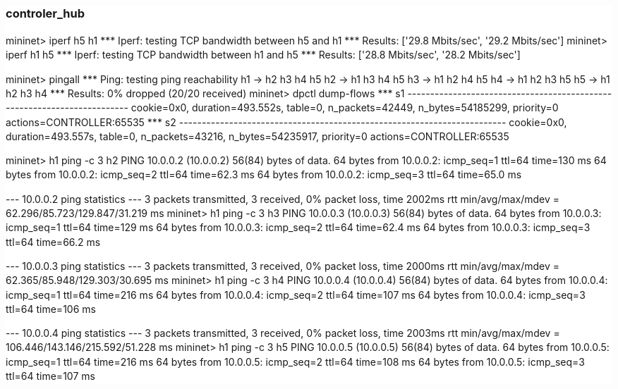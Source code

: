 ### controler_hub
mininet> iperf h5 h1
*** Iperf: testing TCP bandwidth between h5 and h1 
*** Results: ['29.8 Mbits/sec', '29.2 Mbits/sec']
mininet> iperf h1 h5
*** Iperf: testing TCP bandwidth between h1 and h5 
*** Results: ['28.8 Mbits/sec', '28.2 Mbits/sec']

mininet> pingall
*** Ping: testing ping reachability
h1 -> h2 h3 h4 h5 
h2 -> h1 h3 h4 h5 
h3 -> h1 h2 h4 h5 
h4 -> h1 h2 h3 h5 
h5 -> h1 h2 h3 h4 
*** Results: 0% dropped (20/20 received)
mininet> dpctl dump-flows
*** s1 ------------------------------------------------------------------------
 cookie=0x0, duration=493.552s, table=0, n_packets=42449, n_bytes=54185299, priority=0 actions=CONTROLLER:65535
*** s2 ------------------------------------------------------------------------
 cookie=0x0, duration=493.557s, table=0, n_packets=43216, n_bytes=54235917, priority=0 actions=CONTROLLER:65535

mininet> h1 ping -c 3 h2
PING 10.0.0.2 (10.0.0.2) 56(84) bytes of data.
64 bytes from 10.0.0.2: icmp_seq=1 ttl=64 time=130 ms
64 bytes from 10.0.0.2: icmp_seq=2 ttl=64 time=62.3 ms
64 bytes from 10.0.0.2: icmp_seq=3 ttl=64 time=65.0 ms

--- 10.0.0.2 ping statistics ---
3 packets transmitted, 3 received, 0% packet loss, time 2002ms
rtt min/avg/max/mdev = 62.296/85.723/129.847/31.219 ms
mininet> h1 ping -c 3 h3
PING 10.0.0.3 (10.0.0.3) 56(84) bytes of data.
64 bytes from 10.0.0.3: icmp_seq=1 ttl=64 time=129 ms
64 bytes from 10.0.0.3: icmp_seq=2 ttl=64 time=62.4 ms
64 bytes from 10.0.0.3: icmp_seq=3 ttl=64 time=66.2 ms

--- 10.0.0.3 ping statistics ---
3 packets transmitted, 3 received, 0% packet loss, time 2000ms
rtt min/avg/max/mdev = 62.365/85.948/129.303/30.695 ms
mininet> h1 ping -c 3 h4
PING 10.0.0.4 (10.0.0.4) 56(84) bytes of data.
64 bytes from 10.0.0.4: icmp_seq=1 ttl=64 time=216 ms
64 bytes from 10.0.0.4: icmp_seq=2 ttl=64 time=107 ms
64 bytes from 10.0.0.4: icmp_seq=3 ttl=64 time=106 ms

--- 10.0.0.4 ping statistics ---
3 packets transmitted, 3 received, 0% packet loss, time 2003ms
rtt min/avg/max/mdev = 106.446/143.146/215.592/51.228 ms
mininet> h1 ping -c 3 h5
PING 10.0.0.5 (10.0.0.5) 56(84) bytes of data.
64 bytes from 10.0.0.5: icmp_seq=1 ttl=64 time=216 ms
64 bytes from 10.0.0.5: icmp_seq=2 ttl=64 time=108 ms
64 bytes from 10.0.0.5: icmp_seq=3 ttl=64 time=107 ms
